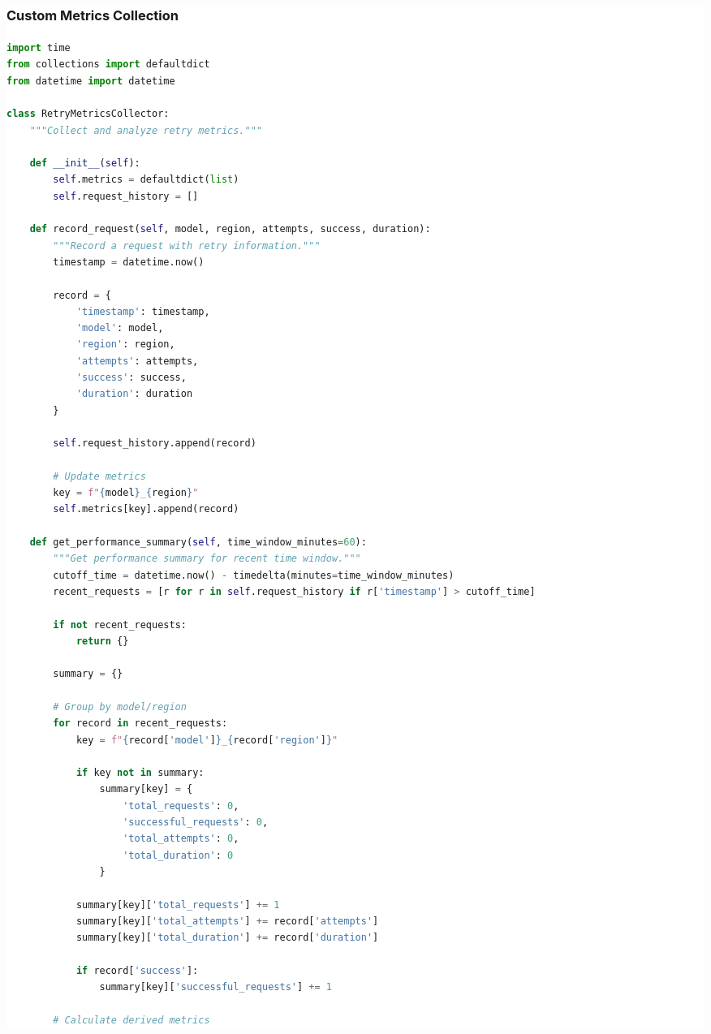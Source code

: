 ### Custom Metrics Collection

```python
import time
from collections import defaultdict
from datetime import datetime

class RetryMetricsCollector:
    """Collect and analyze retry metrics."""
    
    def __init__(self):
        self.metrics = defaultdict(list)
        self.request_history = []
    
    def record_request(self, model, region, attempts, success, duration):
        """Record a request with retry information."""
        timestamp = datetime.now()
        
        record = {
            'timestamp': timestamp,
            'model': model,
            'region': region,
            'attempts': attempts,
            'success': success,
            'duration': duration
        }
        
        self.request_history.append(record)
        
        # Update metrics
        key = f"{model}_{region}"
        self.metrics[key].append(record)
    
    def get_performance_summary(self, time_window_minutes=60):
        """Get performance summary for recent time window."""
        cutoff_time = datetime.now() - timedelta(minutes=time_window_minutes)
        recent_requests = [r for r in self.request_history if r['timestamp'] > cutoff_time]
        
        if not recent_requests:
            return {}
        
        summary = {}
        
        # Group by model/region
        for record in recent_requests:
            key = f"{record['model']}_{record['region']}"
            
            if key not in summary:
                summary[key] = {
                    'total_requests': 0,
                    'successful_requests': 0,
                    'total_attempts': 0,
                    'total_duration': 0
                }
            
            summary[key]['total_requests'] += 1
            summary[key]['total_attempts'] += record['attempts']
            summary[key]['total_duration'] += record['duration']
            
            if record['success']:
                summary[key]['successful_requests'] += 1
        
        # Calculate derived metrics
```